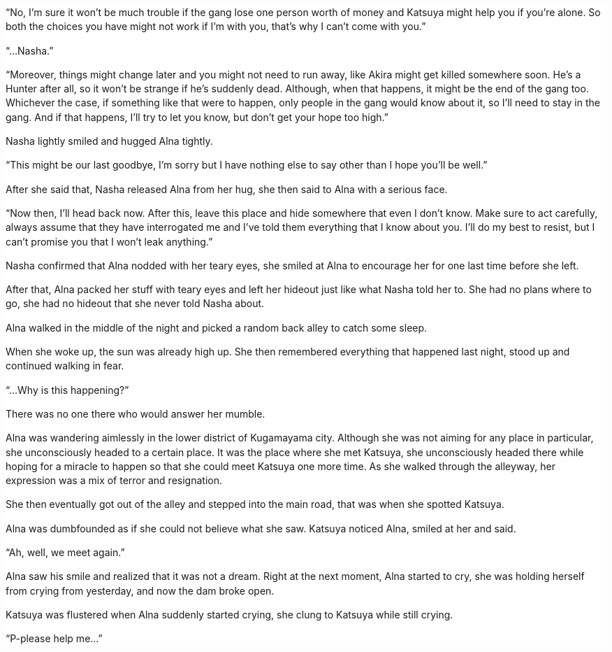 “No, I’m sure it won’t be much trouble if the gang lose one person worth of money and Katsuya might help you if you’re alone. So both the choices you have might not work if I’m with you, that’s why I can’t come with you.”

“…Nasha.”

“Moreover, things might change later and you might not need to run away, like Akira might get killed somewhere soon. He’s a Hunter after all, so it won’t be strange if he’s suddenly dead. Although, when that happens, it might be the end of the gang too. Whichever the case, if something like that were to happen, only people in the gang would know about it, so I’ll need to stay in the gang. And if that happens, I’ll try to let you know, but don’t get your hope too high.”

Nasha lightly smiled and hugged Alna tightly.

“This might be our last goodbye, I’m sorry but I have nothing else to say other than I hope you’ll be well.”

After she said that, Nasha released Alna from her hug, she then said to Alna with a serious face.

“Now then, I’ll head back now. After this, leave this place and hide somewhere that even I don’t know. Make sure to act carefully, always assume that they have interrogated me and I’ve told them everything that I know about you. I’ll do my best to resist, but I can’t promise you that I won’t leak anything.”

Nasha confirmed that Alna nodded with her teary eyes, she smiled at Alna to encourage her for one last time before she left.

After that, Alna packed her stuff with teary eyes and left her hideout just like what Nasha told her to. She had no plans where to go, she had no hideout that she never told Nasha about.

Alna walked in the middle of the night and picked a random back alley to catch some sleep.

When she woke up, the sun was already high up. She then remembered everything that happened last night, stood up and continued walking in fear.

“…Why is this happening?”

There was no one there who would answer her mumble.

Alna was wandering aimlessly in the lower district of Kugamayama city. Although she was not aiming for any place in particular, she unconsciously headed to a certain place. It was the place where she met Katsuya, she unconsciously headed there while hoping for a miracle to happen so that she could meet Katsuya one more time. As she walked through the alleyway, her expression was a mix of terror and resignation.

She then eventually got out of the alley and stepped into the main road, that was when she spotted Katsuya.

Alna was dumbfounded as if she could not believe what she saw. Katsuya noticed Alna, smiled at her and said.

“Ah, well, we meet again.”

Alna saw his smile and realized that it was not a dream. Right at the next moment, Alna started to cry, she was holding herself from crying from yesterday, and now the dam broke open.

Katsuya was flustered when Alna suddenly started crying, she clung to Katsuya while still crying.

“P-please help me…”

